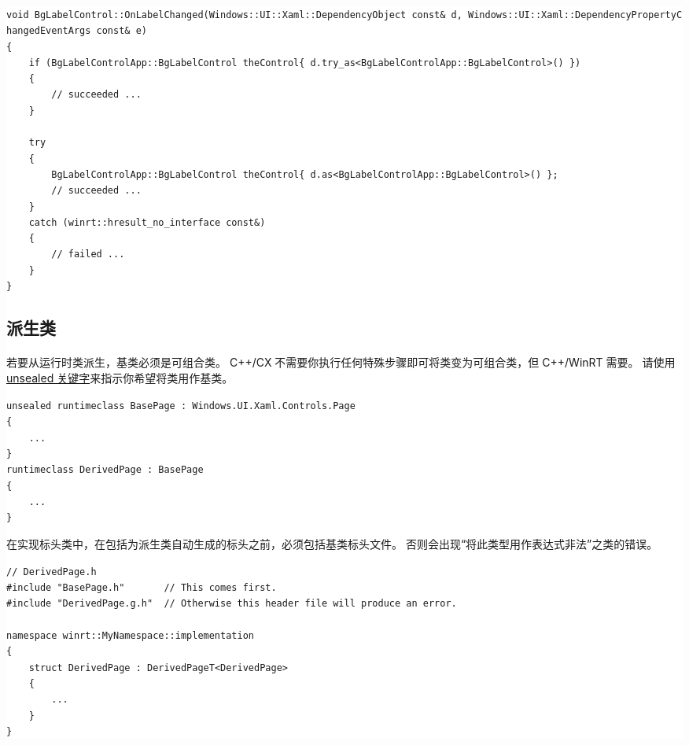 ```cppwinrt
void BgLabelControl::OnLabelChanged(Windows::UI::Xaml::DependencyObject const& d, Windows::UI::Xaml::DependencyPropertyChangedEventArgs const& e)
{
    if (BgLabelControlApp::BgLabelControl theControl{ d.try_as<BgLabelControlApp::BgLabelControl>() })
    {
        // succeeded ...
    }

    try
    {
        BgLabelControlApp::BgLabelControl theControl{ d.as<BgLabelControlApp::BgLabelControl>() };
        // succeeded ...
    }
    catch (winrt::hresult_no_interface const&)
    {
        // failed ...
    }
}
```

## <a name="derived-classes"></a>派生类

若要从运行时类派生，基类必须是可组合类。  C++/CX 不需要你执行任何特殊步骤即可将类变为可组合类，但 C++/WinRT 需要。 请使用 [unsealed 关键字](/uwp/midl-3/intro#base-classes)来指示你希望将类用作基类。

```idl
unsealed runtimeclass BasePage : Windows.UI.Xaml.Controls.Page
{
    ...
}
runtimeclass DerivedPage : BasePage
{
    ...
}
```

在实现标头类中，在包括为派生类自动生成的标头之前，必须包括基类标头文件。 否则会出现“将此类型用作表达式非法”之类的错误。

```cppwinrt
// DerivedPage.h
#include "BasePage.h"       // This comes first.
#include "DerivedPage.g.h"  // Otherwise this header file will produce an error.

namespace winrt::MyNamespace::implementation
{
    struct DerivedPage : DerivedPageT<DerivedPage>
    {
        ...
    }
}
```
